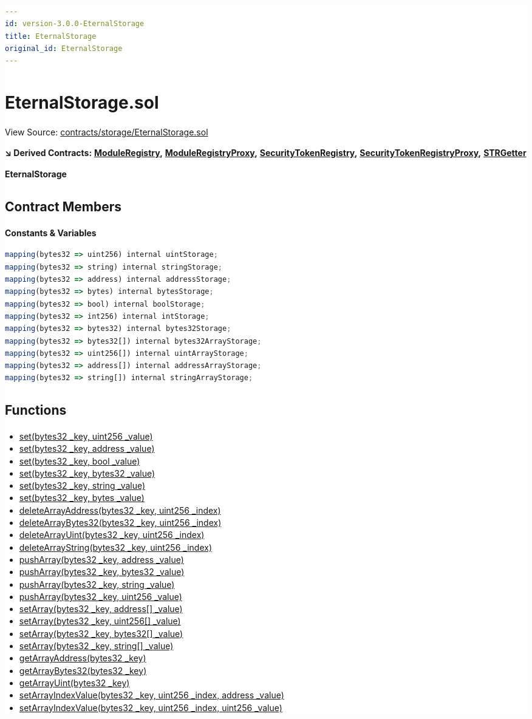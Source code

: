 ```yaml
---
id: version-3.0.0-EternalStorage
title: EternalStorage
original_id: EternalStorage
---
```


# EternalStorage.sol

View Source: [contracts/storage/EternalStorage.sol](https://github.com/remon-nashid/polymath-core/tree/0c5593835be9dcec69d8de5b12eb17bc7cd77adc/contracts/storage/EternalStorage.sol)

**↘ Derived Contracts:** [**ModuleRegistry**](moduleregistry.md)**,** [**ModuleRegistryProxy**](moduleregistryproxy.md)**,** [**SecurityTokenRegistry**](securitytokenregistry.md)**,** [**SecurityTokenRegistryProxy**](securitytokenregistryproxy.md)**,** [**STRGetter**](strgetter.md)

**EternalStorage**

## Contract Members

**Constants & Variables**

```javascript
mapping(bytes32 => uint256) internal uintStorage;
mapping(bytes32 => string) internal stringStorage;
mapping(bytes32 => address) internal addressStorage;
mapping(bytes32 => bytes) internal bytesStorage;
mapping(bytes32 => bool) internal boolStorage;
mapping(bytes32 => int256) internal intStorage;
mapping(bytes32 => bytes32) internal bytes32Storage;
mapping(bytes32 => bytes32[]) internal bytes32ArrayStorage;
mapping(bytes32 => uint256[]) internal uintArrayStorage;
mapping(bytes32 => address[]) internal addressArrayStorage;
mapping(bytes32 => string[]) internal stringArrayStorage;
```

## Functions

* [set\(bytes32 \_key, uint256 \_value\)](eternalstorage.md#set)
* [set\(bytes32 \_key, address \_value\)](eternalstorage.md#set)
* [set\(bytes32 \_key, bool \_value\)](eternalstorage.md#set)
* [set\(bytes32 \_key, bytes32 \_value\)](eternalstorage.md#set)
* [set\(bytes32 \_key, string \_value\)](eternalstorage.md#set)
* [set\(bytes32 \_key, bytes \_value\)](eternalstorage.md#set)
* [deleteArrayAddress\(bytes32 \_key, uint256 \_index\)](eternalstorage.md#deletearrayaddress)
* [deleteArrayBytes32\(bytes32 \_key, uint256 \_index\)](eternalstorage.md#deletearraybytes32)
* [deleteArrayUint\(bytes32 \_key, uint256 \_index\)](eternalstorage.md#deletearrayuint)
* [deleteArrayString\(bytes32 \_key, uint256 \_index\)](eternalstorage.md#deletearraystring)
* [pushArray\(bytes32 \_key, address \_value\)](eternalstorage.md#pusharray)
* [pushArray\(bytes32 \_key, bytes32 \_value\)](eternalstorage.md#pusharray)
* [pushArray\(bytes32 \_key, string \_value\)](eternalstorage.md#pusharray)
* [pushArray\(bytes32 \_key, uint256 \_value\)](eternalstorage.md#pusharray)
* [setArray\(bytes32 \_key, address\[\] \_value\)](eternalstorage.md#setarray)
* [setArray\(bytes32 \_key, uint256\[\] \_value\)](eternalstorage.md#setarray)
* [setArray\(bytes32 \_key, bytes32\[\] \_value\)](eternalstorage.md#setarray)
* [setArray\(bytes32 \_key, string\[\] \_value\)](eternalstorage.md#setarray)
* [getArrayAddress\(bytes32 \_key\)](eternalstorage.md#getarrayaddress)
* [getArrayBytes32\(bytes32 \_key\)](eternalstorage.md#getarraybytes32)
* [getArrayUint\(bytes32 \_key\)](eternalstorage.md#getarrayuint)
* [setArrayIndexValue\(bytes32 \_key, uint256 \_index, address \_value\)](eternalstorage.md#setarrayindexvalue)
* [setArrayIndexValue\(bytes32 \_key, uint256 \_index, uint256 \_value\)](eternalstorage.md#setarrayindexvalue)